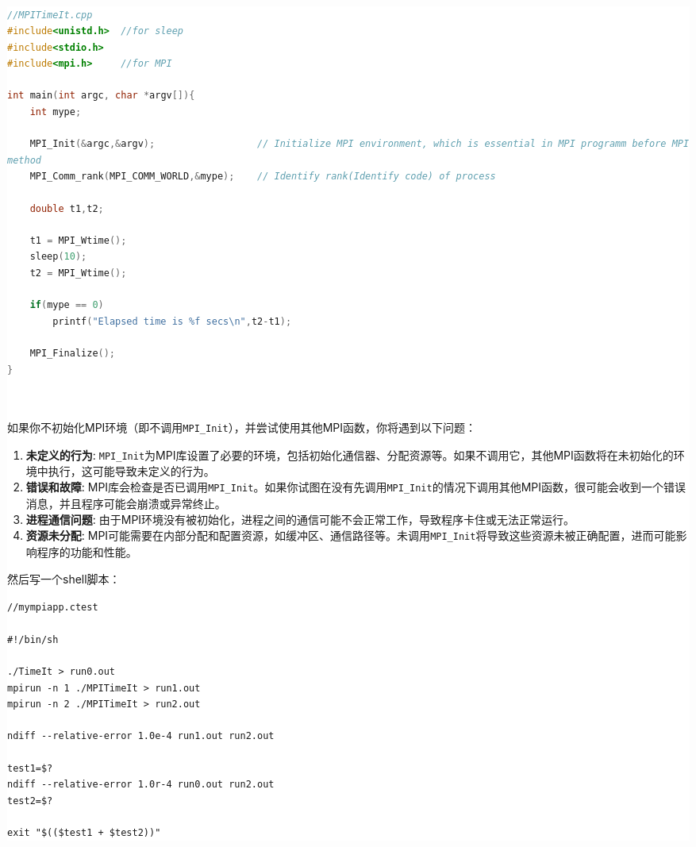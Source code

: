 ```c++
//MPITimeIt.cpp
#include<unistd.h>  //for sleep
#include<stdio.h>   
#include<mpi.h>     //for MPI

int main(int argc, char *argv[]){
    int mype;
    
    MPI_Init(&argc,&argv);                  // Initialize MPI environment, which is essential in MPI programm before MPI method
    MPI_Comm_rank(MPI_COMM_WORLD,&mype);    // Identify rank(Identify code) of process

    double t1,t2;

    t1 = MPI_Wtime();
    sleep(10);
    t2 = MPI_Wtime();

    if(mype == 0)
        printf("Elapsed time is %f secs\n",t2-t1);

    MPI_Finalize();
}

    
```

如果你不初始化MPI环境（即不调用`MPI_Init`），并尝试使用其他MPI函数，你将遇到以下问题：

1. **未定义的行为**: `MPI_Init`为MPI库设置了必要的环境，包括初始化通信器、分配资源等。如果不调用它，其他MPI函数将在未初始化的环境中执行，这可能导致未定义的行为。
2. **错误和故障**: MPI库会检查是否已调用`MPI_Init`。如果你试图在没有先调用`MPI_Init`的情况下调用其他MPI函数，很可能会收到一个错误消息，并且程序可能会崩溃或异常终止。
3. **进程通信问题**: 由于MPI环境没有被初始化，进程之间的通信可能不会正常工作，导致程序卡住或无法正常运行。
4. **资源未分配**: MPI可能需要在内部分配和配置资源，如缓冲区、通信路径等。未调用`MPI_Init`将导致这些资源未被正确配置，进而可能影响程序的功能和性能。



然后写一个shell脚本：

```shell
//mympiapp.ctest

#!/bin/sh

./TimeIt > run0.out
mpirun -n 1 ./MPITimeIt > run1.out
mpirun -n 2 ./MPITimeIt > run2.out

ndiff --relative-error 1.0e-4 run1.out run2.out

test1=$?
ndiff --relative-error 1.0r-4 run0.out run2.out
test2=$?

exit "$(($test1 + $test2))"

```
